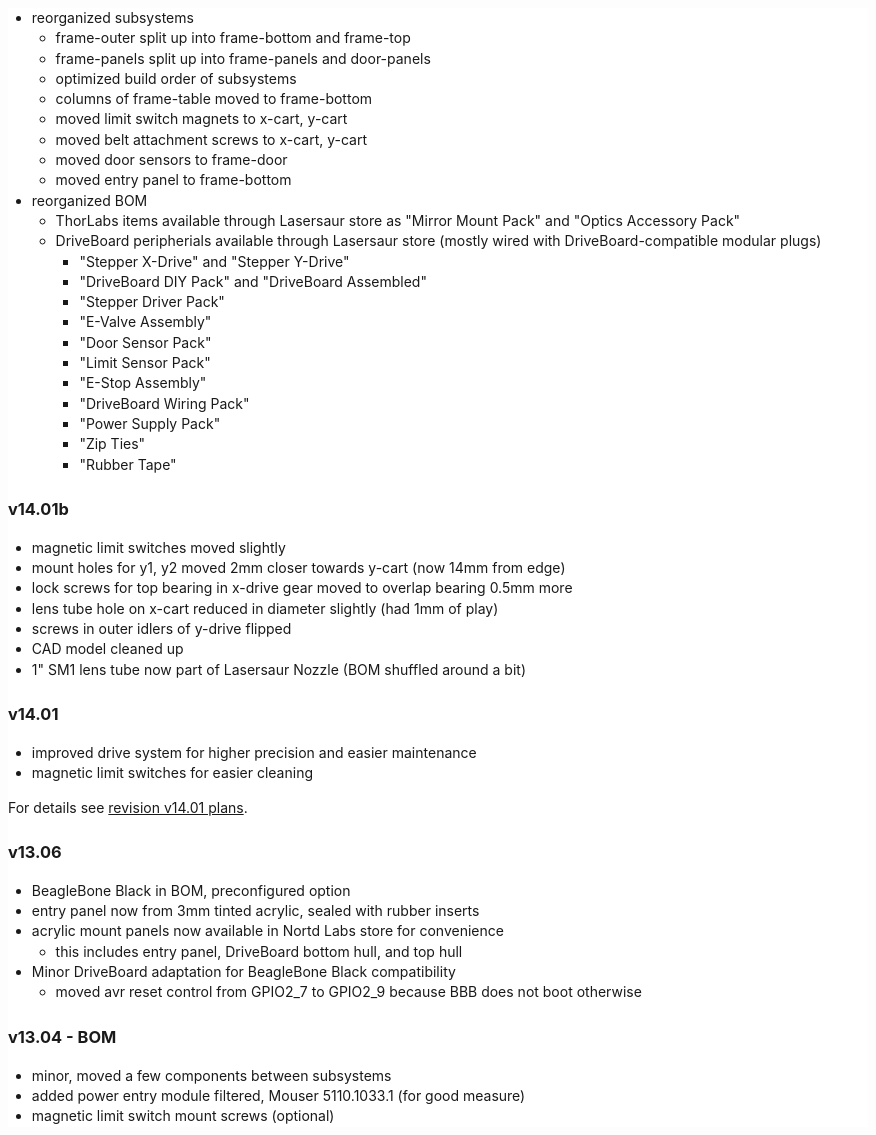   - reorganized subsystems
    - frame-outer split up into frame-bottom and frame-top
    - frame-panels split up into frame-panels and door-panels
    - optimized build order of subsystems
    - columns of frame-table moved to frame-bottom
    - moved limit switch magnets to x-cart, y-cart
    - moved belt attachment screws to x-cart, y-cart
    - moved door sensors to frame-door
    - moved entry panel to frame-bottom
  - reorganized BOM
    - ThorLabs items available through Lasersaur store
      as "Mirror Mount Pack" and "Optics Accessory Pack"
    - DriveBoard peripherials available through Lasersaur store
      (mostly wired with DriveBoard-compatible modular plugs)
      - "Stepper X-Drive" and "Stepper Y-Drive"
      - "DriveBoard DIY Pack" and "DriveBoard Assembled"
      - "Stepper Driver Pack"
      - "E-Valve Assembly"
      - "Door Sensor Pack"
      - "Limit Sensor Pack"
      - "E-Stop Assembly"
      - "DriveBoard Wiring Pack"
      - "Power Supply Pack"
      - "Zip Ties"
      - "Rubber Tape"


### v14.01b
- magnetic limit switches moved slightly
 - mount holes for y1, y2 moved 2mm closer towards y-cart (now 14mm from edge)
- lock screws for top bearing in x-drive gear moved to overlap bearing 0.5mm more
- lens tube hole on x-cart reduced in diameter slightly (had 1mm of play)
- screws in outer idlers of y-drive flipped
- CAD model cleaned up
- 1" SM1 lens tube now part of Lasersaur Nozzle (BOM shuffled around a bit)

### v14.01

- improved drive system for higher precision and easier maintenance
- magnetic limit switches for easier cleaning

For details see [revision v14.01 plans](rev14.01.md).

### v13.06
- BeagleBone Black in BOM, preconfigured option
- entry panel now from 3mm tinted acrylic, sealed with rubber inserts
- acrylic mount panels now available in Nortd Labs store for convenience
  - this includes entry panel, DriveBoard bottom hull, and top hull 
- Minor DriveBoard adaptation for BeagleBone Black compatibility
  - moved avr reset control from GPIO2_7 to GPIO2_9 because BBB does not boot otherwise

### v13.04 - BOM
- minor, moved a few components between subsystems
- added power entry module filtered, Mouser 5110.1033.1 (for good measure)
- magnetic limit switch mount screws (optional)
